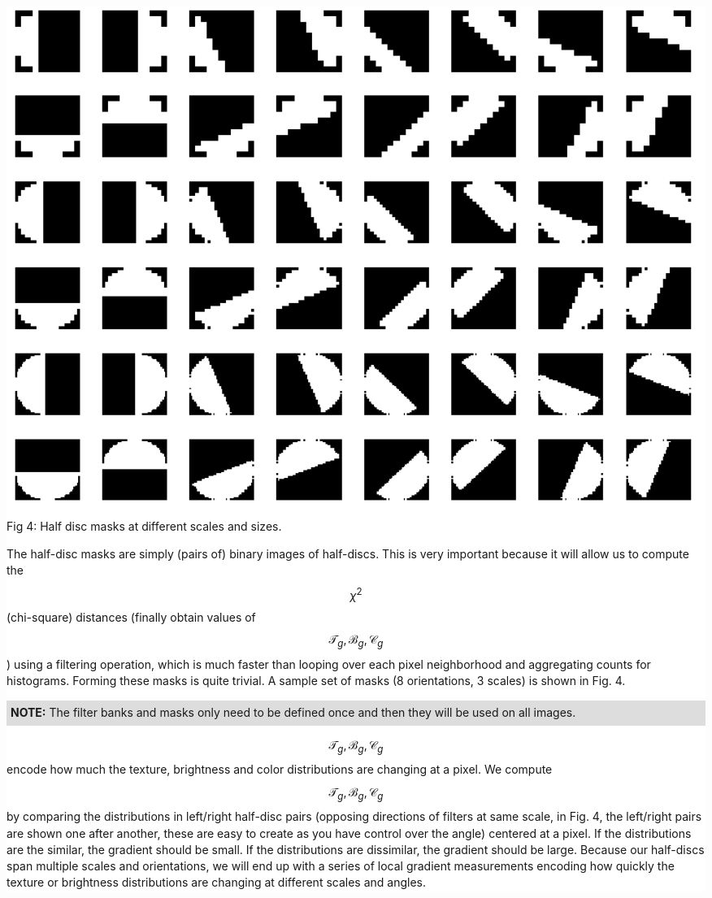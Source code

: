   <img src="/assets/2019/hw0/HalfDiskMasks.png" width="100%">
  <div class="figcaption">
    Fig 4: Half disc masks at different scales and sizes.
  </div>
</div>

The half-disc masks are simply (pairs of) binary images of half-discs. This is very important because it will allow us to compute the $$\chi^2$$ (chi-square) distances (finally obtain values of $$\mathcal{T}_g, \mathcal{B}_g, \mathcal{C}_g$$) using a filtering operation, which is much faster than looping over each pixel neighborhood and aggregating counts for histograms. Forming these masks is quite trivial. A sample set of masks (8 orientations, 3 scales) is shown in Fig. 4. 

<p style="background-color:#ddd; padding:5px">
<b>NOTE:</b> 
The filter banks and masks only need to be defined once and then they will be used on all images.
</p>

$$\mathcal{T}_g, \mathcal{B}_g, \mathcal{C}_g$$ encode how much the texture, brightness and color distributions are changing at a pixel. We compute $$\mathcal{T}_g, \mathcal{B}_g, \mathcal{C}_g$$ by comparing the distributions in left/right half-disc pairs (opposing directions of filters at same scale, in Fig. 4, the left/right pairs are shown one after another, these are easy to create as you have control over the angle) centered at a pixel. If the distributions are the similar, the gradient should be small. If the distributions are dissimilar, the gradient should be large. Because our half-discs span multiple scales and orientations, we will end up with a series of local gradient measurements encoding how quickly the texture or brightness distributions are changing at different scales and angles.
